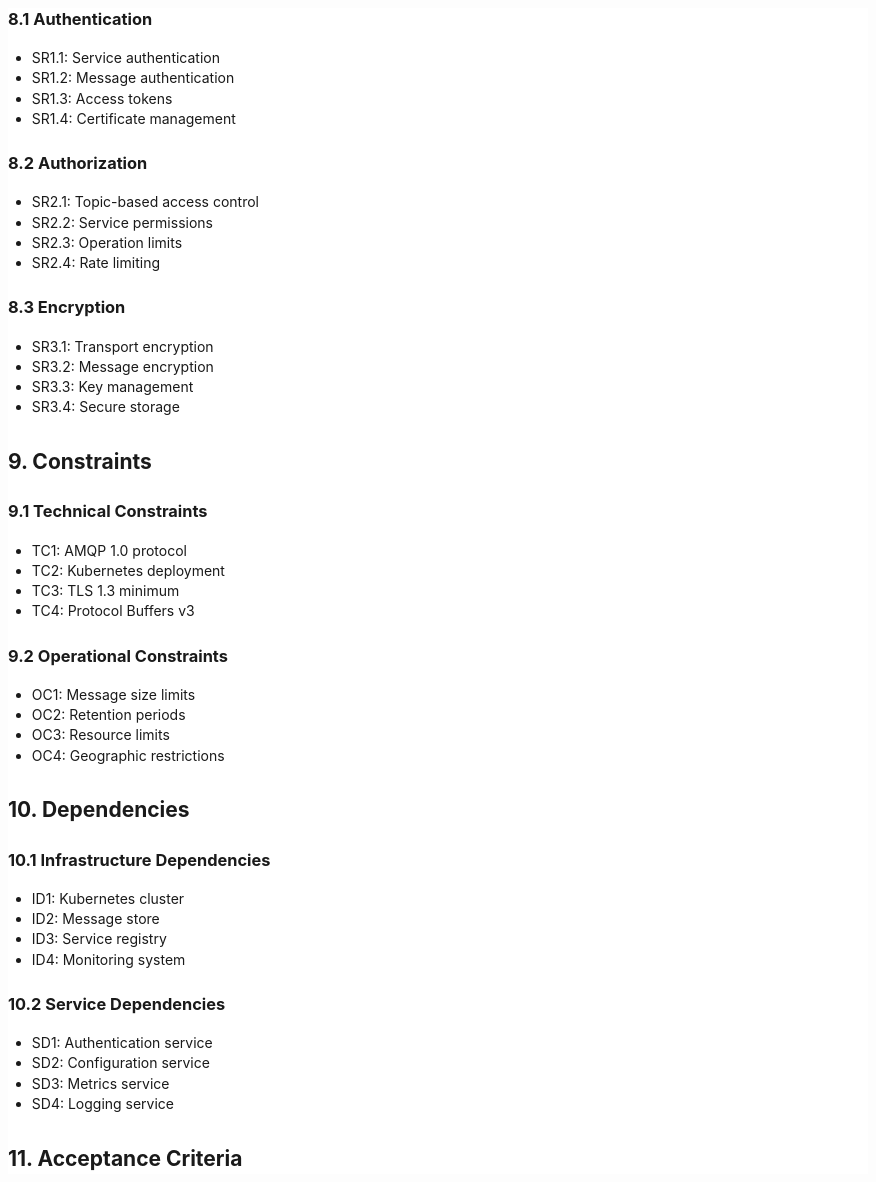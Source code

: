 ### 8.1 Authentication
- SR1.1: Service authentication
- SR1.2: Message authentication
- SR1.3: Access tokens
- SR1.4: Certificate management

### 8.2 Authorization
- SR2.1: Topic-based access control
- SR2.2: Service permissions
- SR2.3: Operation limits
- SR2.4: Rate limiting

### 8.3 Encryption
- SR3.1: Transport encryption
- SR3.2: Message encryption
- SR3.3: Key management
- SR3.4: Secure storage

## 9. Constraints

### 9.1 Technical Constraints
- TC1: AMQP 1.0 protocol
- TC2: Kubernetes deployment
- TC3: TLS 1.3 minimum
- TC4: Protocol Buffers v3

### 9.2 Operational Constraints
- OC1: Message size limits
- OC2: Retention periods
- OC3: Resource limits
- OC4: Geographic restrictions

## 10. Dependencies

### 10.1 Infrastructure Dependencies
- ID1: Kubernetes cluster
- ID2: Message store
- ID3: Service registry
- ID4: Monitoring system

### 10.2 Service Dependencies
- SD1: Authentication service
- SD2: Configuration service
- SD3: Metrics service
- SD4: Logging service

## 11. Acceptance Criteria
